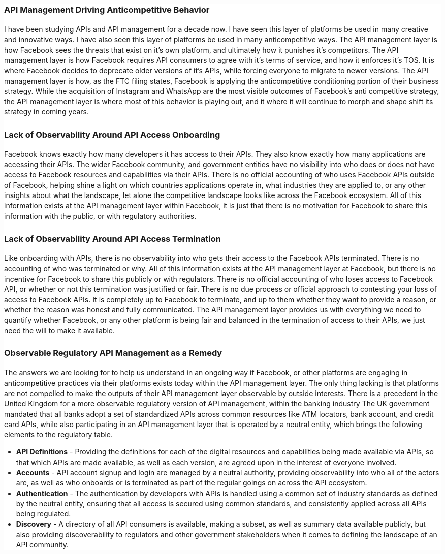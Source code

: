 ### API Management Driving Anticompetitive Behavior

I have been studying APIs and API management for a decade now. I have seen this layer of platforms be used in many creative and innovative ways. I have also seen this layer of platforms be used in many anticompetitive ways. The API management layer is how Facebook sees the threats that exist on it’s own platform, and ultimately how it punishes it’s competitors. The API management layer is how Facebook requires API consumers to agree with it’s terms of service, and how it enforces it’s TOS. It is where Facebook decides to deprecate older versions of it’s APIs, while forcing everyone to migrate to newer versions. The API management layer is how, as the FTC filing states, Facebook is applying the anticompetitive conditioning portion of their business strategy. While the acquisition of Instagram and WhatsApp are the most visible outcomes of Facebook’s anti competitive strategy, the API management layer is where most of this behavior is playing out, and it where it will continue to morph and shape shift its strategy in coming years.

### Lack of Observability Around API Access Onboarding

Facebook knows exactly how many developers it has access to their APIs. They also know exactly how many applications are accessing their APIs. The wider Facebook community, and government entities have no visibility into who does or does not have access to Facebook resources and capabilities via their APIs. There is no official accounting of who uses Facebook APIs outside of Facebook, helping shine a light on which countries applications operate in, what industries they are applied to, or any other insights about what the landscape, let alone the competitive landscape looks like across the Facebook ecosystem. All of this information exists at the API management layer within Facebook, it is just that there is no motivation for Facebook to share this information with the public, or with regulatory authorities.

### Lack of Observability Around API Access Termination

Like onboarding with APIs, there is no observability into who gets their access to the Facebook APIs terminated. There is no accounting of who was terminated or why. All of this information exists at the API management layer at Facebook, but there is no incentive for Facebook to share this publicly or with regulators. There is no official accounting of who loses access to Facebook API, or whether or not this termination was justified or fair. There is no due process or official approach to contesting your loss of access to Facebook APIs. It is completely up to Facebook to terminate, and up to them whether they want to provide a reason, or whether the reason was honest and fully communicated. The API management layer provides us with everything we need to quantify whether Facebook, or any other platform is being fair and balanced in the termination of access to their APIs, we just need the will to make it available.

### Observable Regulatory API Management as a Remedy

The answers we are looking for to help us understand in an ongoing way if Facebook, or other platforms are engaging in anticompetitive practices via their platforms exists today within the API management layer. The only thing lacking is that platforms are not compelled to make the outputs of their API management layer observable by outside interests. [There is a precedent in the United Kingdom for a more observable regulatory version of API management, within the banking industry](https://www.openbanking.org.uk/) The UK government mandated that all banks adopt a set of standardized APIs across common resources like ATM locators, bank account, and credit card APIs, while also participating in an API management layer that is operated by a neutral entity, which brings the following elements to the regulatory table.

*   **API Definitions** \- Providing the definitions for each of the digital resources and capabilities being made available via APIs, so that which APIs are made available, as well as each version, are agreed upon in the interest of everyone involved.
*   **Accounts** - API account signup and login are managed by a neutral authority, providing observability into who all of the actors are, as well as who onboards or is terminated as part of the regular goings on across the API ecosystem.
*   **Authentication** - The authentication by developers with APIs is handled using a common set of industry standards as defined by the neutral entity, ensuring that all access is secured using common standards, and consistently applied across all APIs being regulated.
*   **Discovery** - A directory of all API consumers is available, making a subset, as well as summary data available publicly, but also providing discoverability to regulators and other government stakeholders when it comes to defining the landscape of an API community. 